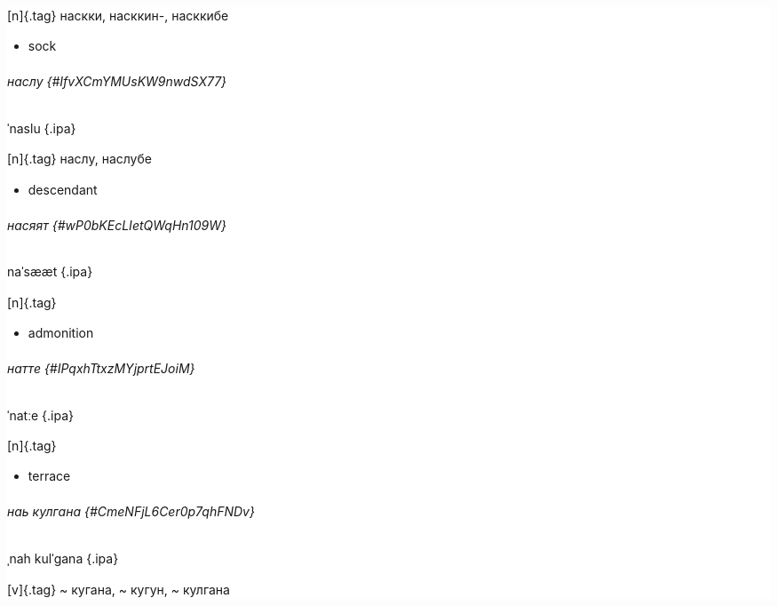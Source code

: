 [n]{.tag} наскки, насккин-, насккибе

- sock

</div>

<div class='word'>

<div class='title'>

###### наслу {#IfvXCmYMUsKW9nwdSX77}

ˈnaslu {.ipa}

</div>

[n]{.tag} наслу, наслубе

- descendant

</div>

<div class='word'>

<div class='title'>

###### насяят {#wP0bKEcLIetQWqHn109W}

naˈsææt {.ipa}

</div>

[n]{.tag}

- admonition

</div>

<div class='word'>

<div class='title'>

###### натте {#IPqxhTtxzMYjprtEJoiM}

ˈnatːe {.ipa}

</div>

[n]{.tag}

- terrace

</div>

<div class='word'>

<div class='title'>

###### наь кулгана {#CmeNFjL6Cer0p7qhFNDv}

ˌnah kulˈgana {.ipa}

</div>

[v]{.tag} ~ кугана, ~ кугун, ~ кулгана
